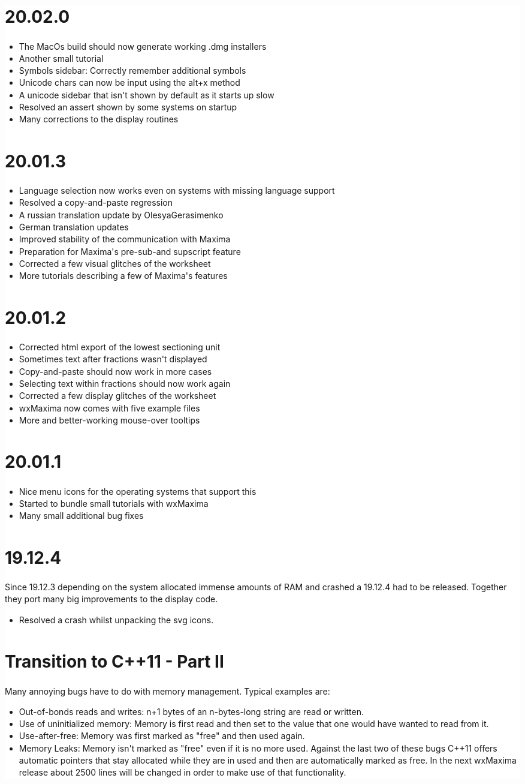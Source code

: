 # 20.02.0
 * The MacOs build should now generate working .dmg installers
 * Another small tutorial
 * Symbols sidebar: Correctly remember additional symbols
 * Unicode chars can now be input using the <hexcode>alt+x method
 * A unicode sidebar that isn't shown by default as it starts up slow
 * Resolved an assert shown by some systems on startup
 * Many corrections to the display routines

# 20.01.3
 * Language selection now works even on systems with missing language support
 * Resolved a copy-and-paste regression
 * A russian translation update by OlesyaGerasimenko
 * German translation updates
 * Improved stability of the communication with Maxima
 * Preparation for Maxima's pre-sub-and supscript feature
 * Corrected a few visual glitches of the worksheet
 * More tutorials describing a few of Maxima's features

# 20.01.2
 * Corrected html export of the lowest sectioning unit
 * Sometimes text after fractions wasn't displayed
 * Copy-and-paste should now work in more cases
 * Selecting text within fractions should now work again
 * Corrected a few display glitches of the worksheet
 * wxMaxima now comes with five example files
 * More and better-working mouse-over tooltips

# 20.01.1
 * Nice menu icons for the operating systems that support this
 * Started to bundle small tutorials with wxMaxima
 * Many small additional bug fixes

# 19.12.4
Since 19.12.3 depending on the system allocated immense amounts of
RAM and crashed a 19.12.4 had to be released. Together they port
many big improvements to the display code.

 * Resolved a crash whilst unpacking the svg icons.

# Transition to C++11 - Part II

Many annoying bugs have to do with memory management. Typical examples are:
 * Out-of-bonds reads and writes: n+1 bytes of an n-bytes-long string are
   read or written.
 * Use of uninitialized memory: Memory is first read and then set to the
   value that one would have wanted to read from it.
 * Use-after-free: Memory was first marked as "free" and then used again.
 * Memory Leaks: Memory isn't marked as "free" even if it is no more used.
Against the last two of these bugs C++11 offers automatic pointers that
stay allocated while they are in used and then are automatically marked
as free. In the next wxMaxima release about 2500 lines will be changed
in order to make use of that functionality.
